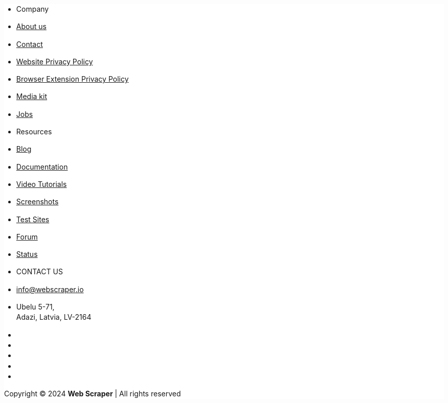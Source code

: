 


* Company
* [About us](/about-us)
* [Contact](/contact)
* [Website Privacy Policy](/privacy-policy)
* [Browser Extension Privacy Policy](/extension-privacy-policy)
* [Media kit](https://webscraper.io/downloads/Web_Scraper_Media_Kit.zip)
* [Jobs](/jobs)




* Resources
* [Blog](/blog)
* [Documentation](/documentation)
* [Video Tutorials](/tutorials)
* [Screenshots](/screenshots)
* [Test Sites](/test-sites)
* [Forum](https://forum.webscraper.io/)
* [Status](https://status.webscraper.io/)




* CONTACT US
* [info@webscraper.io](mailto:info@webscraper.io)
* Ubelu 5\-71,  
 Adazi, Latvia, LV\-2164


* 
* 
* 
* 
* 






Copyright © 2024
 **Web Scraper** \| All rights reserved








